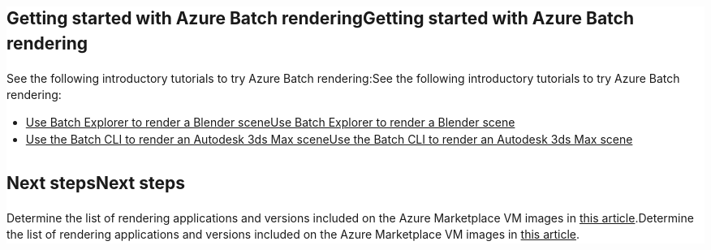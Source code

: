 ## <a name="getting-started-with-azure-batch-rendering"></a><span data-ttu-id="e1e25-186">Getting started with Azure Batch rendering</span><span class="sxs-lookup"><span data-stu-id="e1e25-186">Getting started with Azure Batch rendering</span></span>

<span data-ttu-id="e1e25-187">See the following introductory tutorials to try Azure Batch rendering:</span><span class="sxs-lookup"><span data-stu-id="e1e25-187">See the following introductory tutorials to try Azure Batch rendering:</span></span>

* [<span data-ttu-id="e1e25-188">Use Batch Explorer to render a Blender scene</span><span class="sxs-lookup"><span data-stu-id="e1e25-188">Use Batch Explorer to render a Blender scene</span></span>](https://docs.microsoft.com/azure/batch/tutorial-rendering-batchexplorer-blender)
* [<span data-ttu-id="e1e25-189">Use the Batch CLI to render an Autodesk 3ds Max scene</span><span class="sxs-lookup"><span data-stu-id="e1e25-189">Use the Batch CLI to render an Autodesk 3ds Max scene</span></span>](https://docs.microsoft.com/azure/batch/tutorial-rendering-cli)

## <a name="next-steps"></a><span data-ttu-id="e1e25-190">Next steps</span><span class="sxs-lookup"><span data-stu-id="e1e25-190">Next steps</span></span>

<span data-ttu-id="e1e25-191">Determine the list of rendering applications and versions included on the Azure Marketplace VM images in [this article](https://docs.microsoft.com/azure/batch/batch-rendering-applications).</span><span class="sxs-lookup"><span data-stu-id="e1e25-191">Determine the list of rendering applications and versions included on the Azure Marketplace VM images in [this article](https://docs.microsoft.com/azure/batch/batch-rendering-applications).</span></span>
